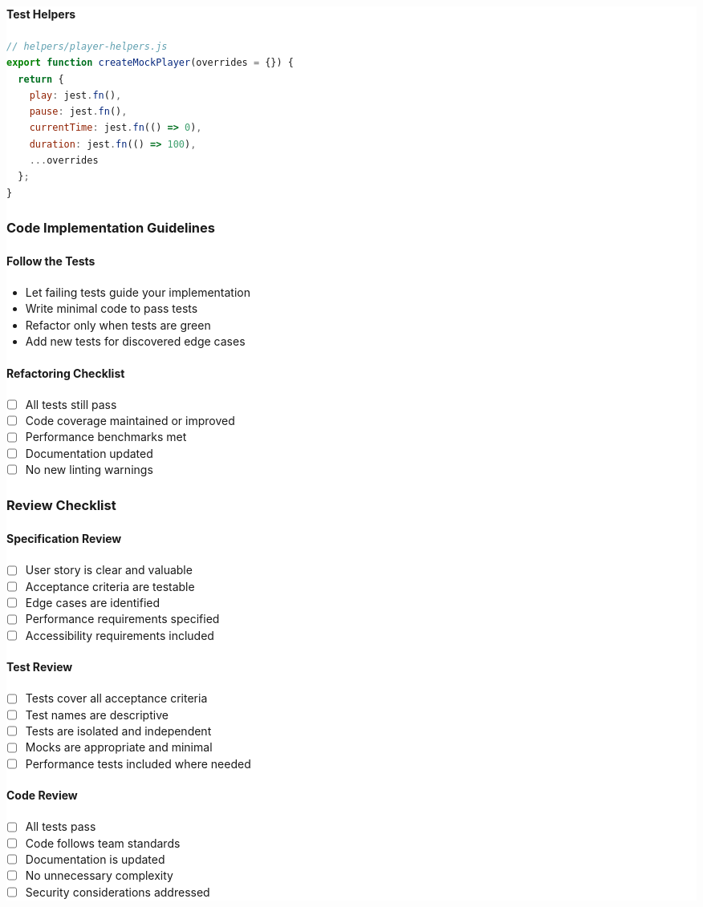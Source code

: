 #### Test Helpers
```javascript
// helpers/player-helpers.js
export function createMockPlayer(overrides = {}) {
  return {
    play: jest.fn(),
    pause: jest.fn(),
    currentTime: jest.fn(() => 0),
    duration: jest.fn(() => 100),
    ...overrides
  };
}
```

### Code Implementation Guidelines

#### Follow the Tests
- Let failing tests guide your implementation
- Write minimal code to pass tests
- Refactor only when tests are green
- Add new tests for discovered edge cases

#### Refactoring Checklist
- [ ] All tests still pass
- [ ] Code coverage maintained or improved
- [ ] Performance benchmarks met
- [ ] Documentation updated
- [ ] No new linting warnings

### Review Checklist

#### Specification Review
- [ ] User story is clear and valuable
- [ ] Acceptance criteria are testable
- [ ] Edge cases are identified
- [ ] Performance requirements specified
- [ ] Accessibility requirements included

#### Test Review
- [ ] Tests cover all acceptance criteria
- [ ] Test names are descriptive
- [ ] Tests are isolated and independent
- [ ] Mocks are appropriate and minimal
- [ ] Performance tests included where needed

#### Code Review
- [ ] All tests pass
- [ ] Code follows team standards
- [ ] Documentation is updated
- [ ] No unnecessary complexity
- [ ] Security considerations addressed

